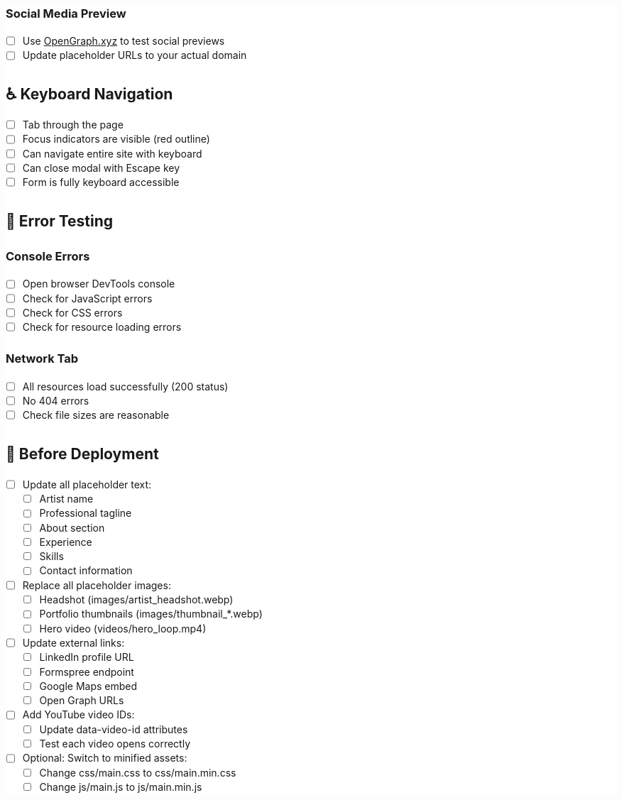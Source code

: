 ### Social Media Preview
- [ ] Use [OpenGraph.xyz](https://www.opengraph.xyz/) to test social previews
- [ ] Update placeholder URLs to your actual domain

## ♿ Keyboard Navigation

- [ ] Tab through the page
- [ ] Focus indicators are visible (red outline)
- [ ] Can navigate entire site with keyboard
- [ ] Can close modal with Escape key
- [ ] Form is fully keyboard accessible

## 🐛 Error Testing

### Console Errors
- [ ] Open browser DevTools console
- [ ] Check for JavaScript errors
- [ ] Check for CSS errors
- [ ] Check for resource loading errors

### Network Tab
- [ ] All resources load successfully (200 status)
- [ ] No 404 errors
- [ ] Check file sizes are reasonable

## 📝 Before Deployment

- [ ] Update all placeholder text:
  - [ ] Artist name
  - [ ] Professional tagline
  - [ ] About section
  - [ ] Experience
  - [ ] Skills
  - [ ] Contact information

- [ ] Replace all placeholder images:
  - [ ] Headshot (images/artist_headshot.webp)
  - [ ] Portfolio thumbnails (images/thumbnail_*.webp)
  - [ ] Hero video (videos/hero_loop.mp4)

- [ ] Update external links:
  - [ ] LinkedIn profile URL
  - [ ] Formspree endpoint
  - [ ] Google Maps embed
  - [ ] Open Graph URLs

- [ ] Add YouTube video IDs:
  - [ ] Update data-video-id attributes
  - [ ] Test each video opens correctly

- [ ] Optional: Switch to minified assets:
  - [ ] Change css/main.css to css/main.min.css
  - [ ] Change js/main.js to js/main.min.js
